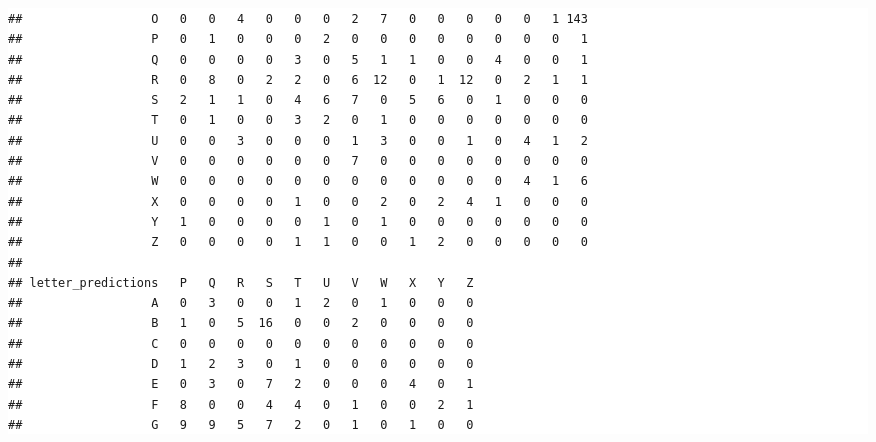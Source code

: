     ##                  O   0   0   4   0   0   0   2   7   0   0   0   0   0   1 143
    ##                  P   0   1   0   0   0   2   0   0   0   0   0   0   0   0   1
    ##                  Q   0   0   0   0   3   0   5   1   1   0   0   4   0   0   1
    ##                  R   0   8   0   2   2   0   6  12   0   1  12   0   2   1   1
    ##                  S   2   1   1   0   4   6   7   0   5   6   0   1   0   0   0
    ##                  T   0   1   0   0   3   2   0   1   0   0   0   0   0   0   0
    ##                  U   0   0   3   0   0   0   1   3   0   0   1   0   4   1   2
    ##                  V   0   0   0   0   0   0   7   0   0   0   0   0   0   0   0
    ##                  W   0   0   0   0   0   0   0   0   0   0   0   0   4   1   6
    ##                  X   0   0   0   0   1   0   0   2   0   2   4   1   0   0   0
    ##                  Y   1   0   0   0   0   1   0   1   0   0   0   0   0   0   0
    ##                  Z   0   0   0   0   1   1   0   0   1   2   0   0   0   0   0
    ##                   
    ## letter_predictions   P   Q   R   S   T   U   V   W   X   Y   Z
    ##                  A   0   3   0   0   1   2   0   1   0   0   0
    ##                  B   1   0   5  16   0   0   2   0   0   0   0
    ##                  C   0   0   0   0   0   0   0   0   0   0   0
    ##                  D   1   2   3   0   1   0   0   0   0   0   0
    ##                  E   0   3   0   7   2   0   0   0   4   0   1
    ##                  F   8   0   0   4   4   0   1   0   0   2   1
    ##                  G   9   9   5   7   2   0   1   0   1   0   0